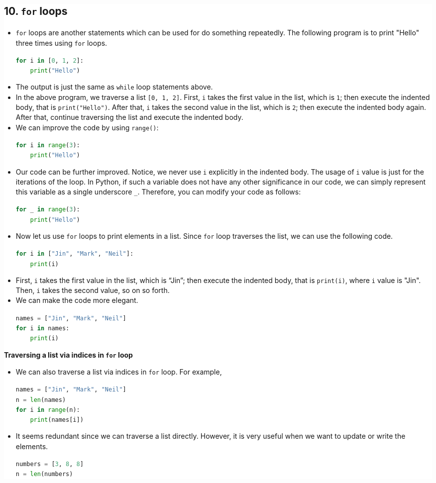 ## 10. `for` loops

- `for` loops are another statements which can be used for do something repeatedly. The following program is to print "Hello" three times using `for` loops.
	```python
	for i in [0, 1, 2]:
		print("Hello")
	```
- The output is just the same as `while` loop statements above.
- In the above program, we traverse a list `[0, 1, 2]`. First, `i` takes the first value in the list, which is `1`; then execute the indented body, that is `print("Hello")`. After that, `i` takes the second value in the list, which is `2`; then execute the indented body again. After that, continue traversing the list and execute the indented body.
- We can improve the code by using `range()`:
	```python
	for i in range(3):
		print("Hello")
	```
- Our code can be further improved. Notice, we never use `i` explicitly in the indented body. The usage of `i` value is just for the iterations of the loop. In Python, if such a variable does not have any other significance in our code, we can simply represent this variable as a single underscore `_`. Therefore, you can modify your code as follows:
	```python
	for _ in range(3):
		print("Hello")
	```
- Now let us use `for` loops to print elements in a list. Since `for` loop traverses the list, we can use the following code.
	```python
	for i in ["Jin", "Mark", "Neil"]:
		print(i)
	```
- First, `i` takes the first value in the list, which is “Jin”; then execute the indented body, that is `print(i)`, where `i` value is "Jin". Then, `i` takes the second value, so on so forth.
-  We can make the code more elegant.
	```python
	names = ["Jin", "Mark", "Neil"]
	for i in names:
		print(i)
	```

**Traversing a list via indices in `for` loop**
- We can also traverse a list via indices in `for` loop. For example,
	```python
	names = ["Jin", "Mark", "Neil"]
	n = len(names)
	for i in range(n):
		print(names[i])
	```
- It seems redundant since we can traverse a list directly. However, it is very useful when we want to update or write the elements.
	```python
	numbers = [3, 8, 8]
	n = len(numbers)
